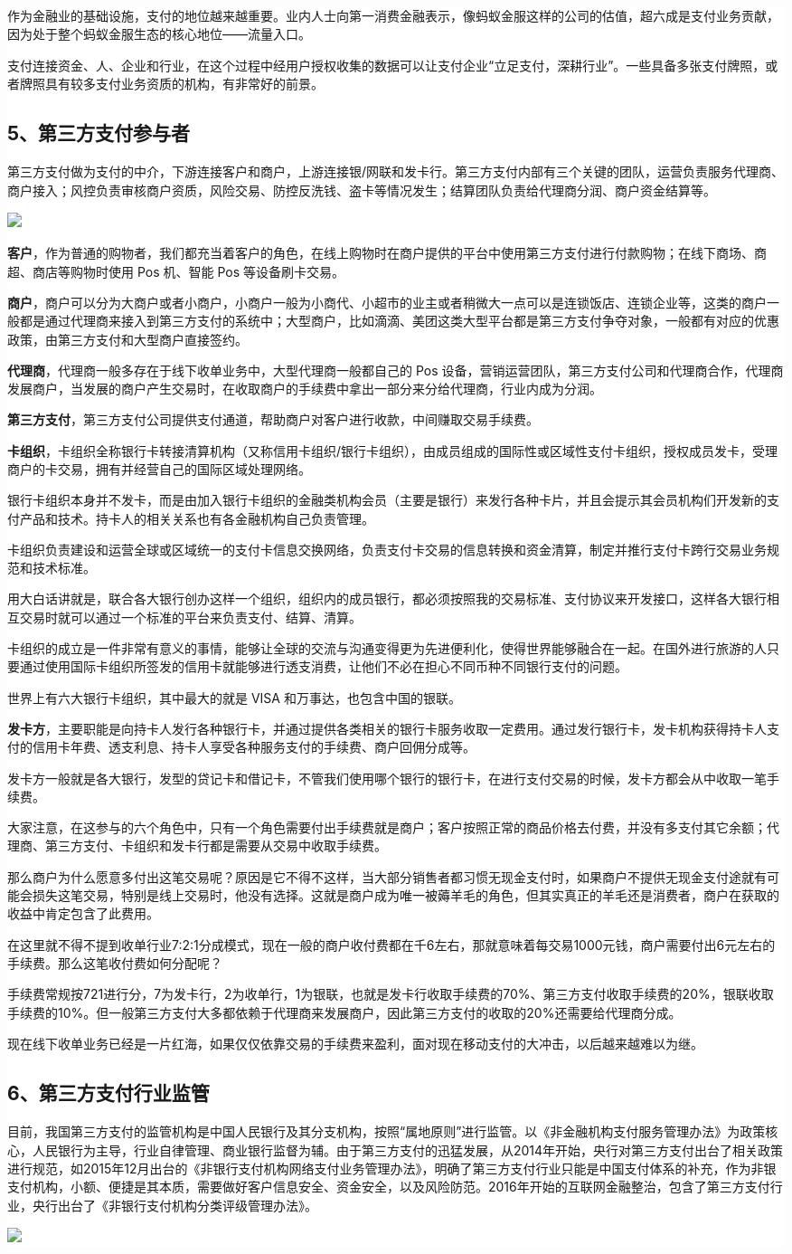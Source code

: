 作为金融业的基础设施，支付的地位越来越重要。业内人士向第一消费金融表示，像蚂蚁金服这样的公司的估值，超六成是支付业务贡献，因为处于整个蚂蚁金服生态的核心地位——流量入口。

支付连接资金、人、企业和行业，在这个过程中经用户授权收集的数据可以让支付企业“立足支付，深耕行业”。一些具备多张支付牌照，或者牌照具有较多支付业务资质的机构，有非常好的前景。

## 5、第三方支付参与者

第三方支付做为支付的中介，下游连接客户和商户，上游连接银/网联和发卡行。第三方支付内部有三个关键的团队，运营负责服务代理商、商户接入；风控负责审核商户资质，风险交易、防控反洗钱、盗卡等情况发生；结算团队负责给代理商分润、商户资金结算等。

![](https://www.itmind.net/assets/images/2019/payment/jiaose.png)

**客户**，作为普通的购物者，我们都充当着客户的角色，在线上购物时在商户提供的平台中使用第三方支付进行付款购物；在线下商场、商超、商店等购物时使用 Pos 机、智能 Pos 等设备刷卡交易。

**商户**，商户可以分为大商户或者小商户，小商户一般为小商代、小超市的业主或者稍微大一点可以是连锁饭店、连锁企业等，这类的商户一般都是通过代理商来接入到第三方支付的系统中；大型商户，比如滴滴、美团这类大型平台都是第三方支付争夺对象，一般都有对应的优惠政策，由第三方支付和大型商户直接签约。

**代理商**，代理商一般多存在于线下收单业务中，大型代理商一般都自己的 Pos 设备，营销运营团队，第三方支付公司和代理商合作，代理商发展商户，当发展的商户产生交易时，在收取商户的手续费中拿出一部分来分给代理商，行业内成为分润。

**第三方支付**，第三方支付公司提供支付通道，帮助商户对客户进行收款，中间赚取交易手续费。

**卡组织**，卡组织全称银行卡转接清算机构（又称信用卡组织/银行卡组织），由成员组成的国际性或区域性支付卡组织，授权成员发卡，受理商户的卡交易，拥有并经营自己的国际区域处理网络。

银行卡组织本身并不发卡，而是由加入银行卡组织的金融类机构会员（主要是银行）来发行各种卡片，并且会提示其会员机构们开发新的支付产品和技术。持卡人的相关关系也有各金融机构自己负责管理。

卡组织负责建设和运营全球或区域统一的支付卡信息交换网络，负责支付卡交易的信息转换和资金清算，制定并推行支付卡跨行交易业务规范和技术标准。

用大白话讲就是，联合各大银行创办这样一个组织，组织内的成员银行，都必须按照我的交易标准、支付协议来开发接口，这样各大银行相互交易时就可以通过一个标准的平台来负责支付、结算、清算。

卡组织的成立是一件非常有意义的事情，能够让全球的交流与沟通变得更为先进便利化，使得世界能够融合在一起。在国外进行旅游的人只要通过使用国际卡组织所签发的信用卡就能够进行透支消费，让他们不必在担心不同币种不同银行支付的问题。

世界上有六大银行卡组织，其中最大的就是 VISA 和万事达，也包含中国的银联。

**发卡方**，主要职能是向持卡人发行各种银行卡，并通过提供各类相关的银行卡服务收取一定费用。通过发行银行卡，发卡机构获得持卡人支付的信用卡年费、透支利息、持卡人享受各种服务支付的手续费、商户回佣分成等。

发卡方一般就是各大银行，发型的贷记卡和借记卡，不管我们使用哪个银行的银行卡，在进行支付交易的时候，发卡方都会从中收取一笔手续费。

大家注意，在这参与的六个角色中，只有一个角色需要付出手续费就是商户；客户按照正常的商品价格去付费，并没有多支付其它余额；代理商、第三方支付、卡组织和发卡行都是需要从交易中收取手续费。

那么商户为什么愿意多付出这笔交易呢？原因是它不得不这样，当大部分销售者都习惯无现金支付时，如果商户不提供无现金支付途就有可能会损失这笔交易，特别是线上交易时，他没有选择。这就是商户成为唯一被薅羊毛的角色，但其实真正的羊毛还是消费者，商户在获取的收益中肯定包含了此费用。

在这里就不得不提到收单行业7:2:1分成模式，现在一般的商户收付费都在千6左右，那就意味着每交易1000元钱，商户需要付出6元左右的手续费。那么这笔收付费如何分配呢？

手续费常规按721进行分，7为发卡行，2为收单行，1为银联，也就是发卡行收取手续费的70%、第三方支付收取手续费的20%，银联收取手续费的10%。但一般第三方支付大多都依赖于代理商来发展商户，因此第三方支付的收取的20%还需要给代理商分成。

现在线下收单业务已经是一片红海，如果仅仅依靠交易的手续费来盈利，面对现在移动支付的大冲击，以后越来越难以为继。

## 6、第三方支付行业监管

目前，我国第三方支付的监管机构是中国人民银行及其分支机构，按照“属地原则”进行监管。以《非金融机构支付服务管理办法》为政策核心，人民银行为主导，行业自律管理、商业银行监督为辅。由于第三方支付的迅猛发展，从2014年开始，央行对第三方支付出台了相关政策进行规范，如2015年12月出台的《非银行支付机构网络支付业务管理办法》，明确了第三方支付行业只能是中国支付体系的补充，作为非银支付机构，小额、便捷是其本质，需要做好客户信息安全、资金安全，以及风险防范。2016年开始的互联网金融整治，包含了第三方支付行业，央行出台了《非银行支付机构分类评级管理办法》。

![](https://www.itmind.net/assets/images/2019/payment/jiaqiang.png)
